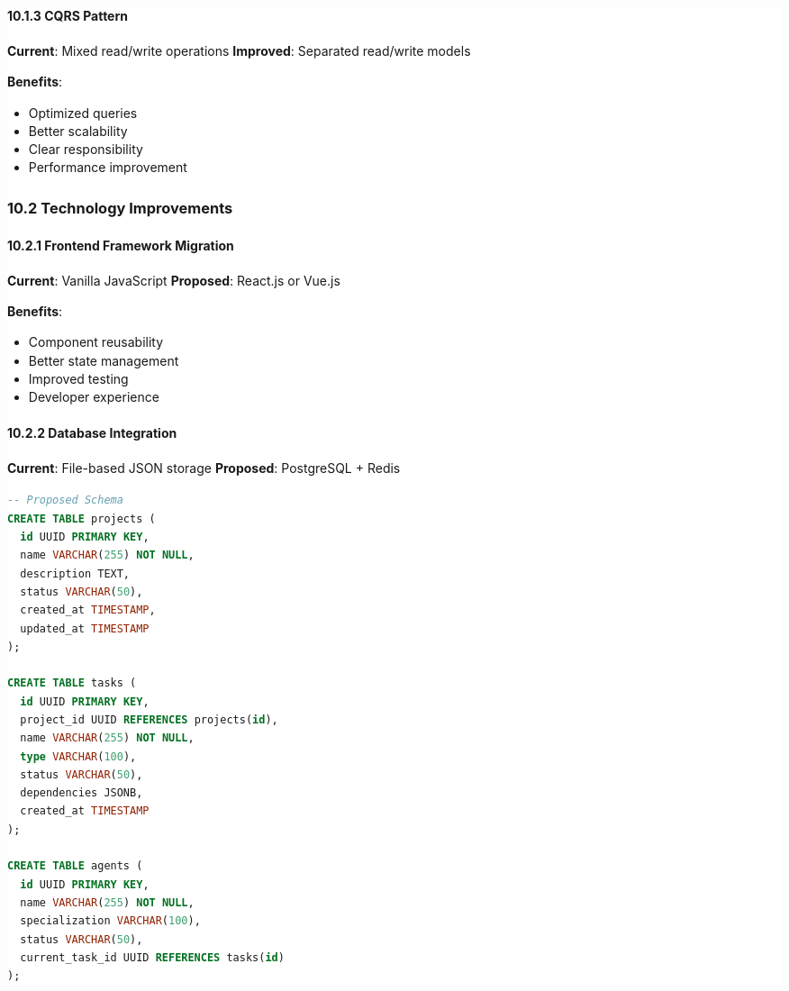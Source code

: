 #### 10.1.3 CQRS Pattern
**Current**: Mixed read/write operations
**Improved**: Separated read/write models

**Benefits**:
- Optimized queries
- Better scalability
- Clear responsibility
- Performance improvement

### 10.2 Technology Improvements

#### 10.2.1 Frontend Framework Migration
**Current**: Vanilla JavaScript
**Proposed**: React.js or Vue.js

**Benefits**:
- Component reusability
- Better state management
- Improved testing
- Developer experience

#### 10.2.2 Database Integration
**Current**: File-based JSON storage
**Proposed**: PostgreSQL + Redis

```sql
-- Proposed Schema
CREATE TABLE projects (
  id UUID PRIMARY KEY,
  name VARCHAR(255) NOT NULL,
  description TEXT,
  status VARCHAR(50),
  created_at TIMESTAMP,
  updated_at TIMESTAMP
);

CREATE TABLE tasks (
  id UUID PRIMARY KEY,
  project_id UUID REFERENCES projects(id),
  name VARCHAR(255) NOT NULL,
  type VARCHAR(100),
  status VARCHAR(50),
  dependencies JSONB,
  created_at TIMESTAMP
);

CREATE TABLE agents (
  id UUID PRIMARY KEY,
  name VARCHAR(255) NOT NULL,
  specialization VARCHAR(100),
  status VARCHAR(50),
  current_task_id UUID REFERENCES tasks(id)
);
```
